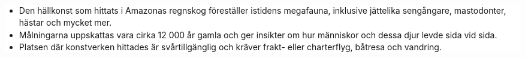- Den hällkonst som hittats i Amazonas regnskog föreställer istidens megafauna, inklusive jättelika sengångare, mastodonter, hästar och mycket mer.
- Målningarna uppskattas vara cirka 12 000 år gamla och ger insikter om hur människor och dessa djur levde sida vid sida.
- Platsen där konstverken hittades är svårtillgänglig och kräver frakt- eller charterflyg, båtresa och vandring.
